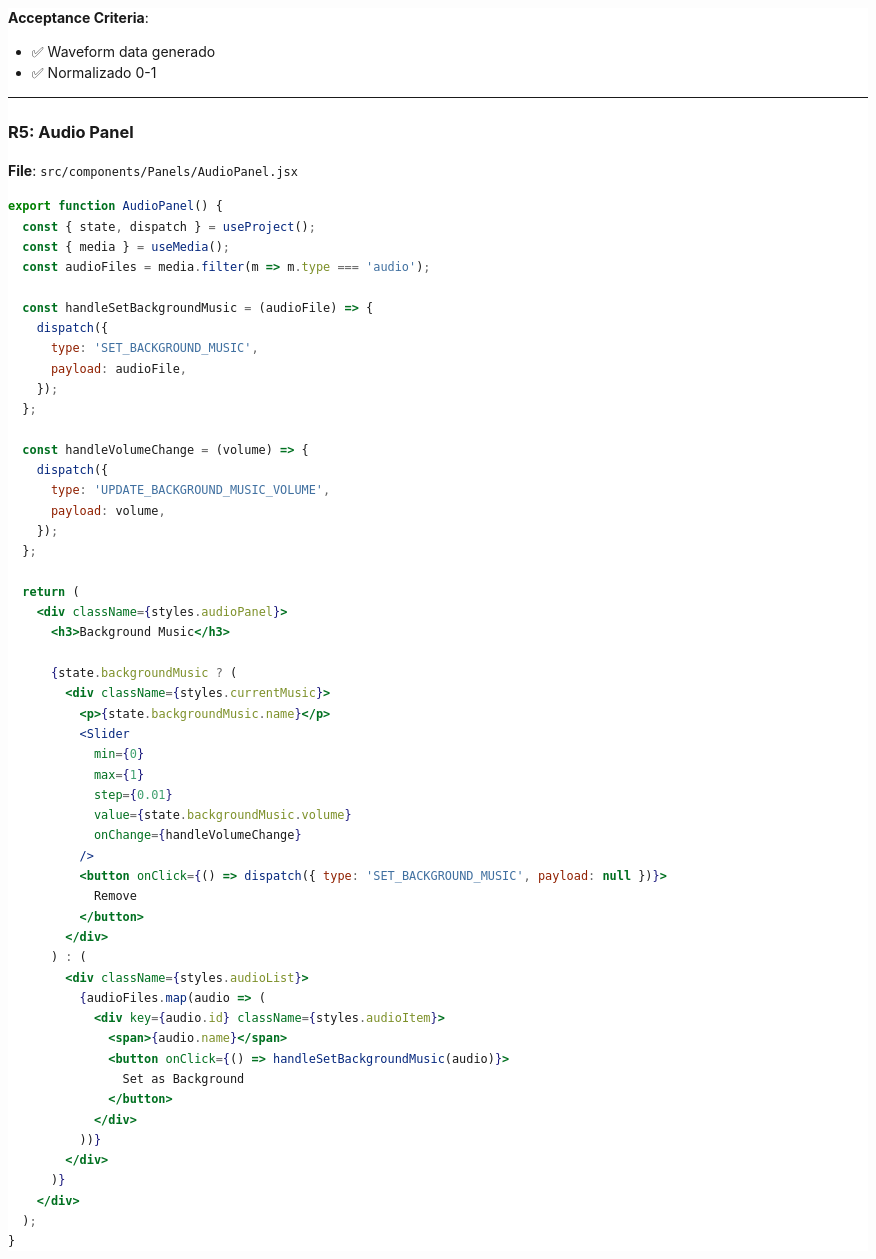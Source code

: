 **Acceptance Criteria**:
- ✅ Waveform data generado
- ✅ Normalizado 0-1

---

### R5: Audio Panel

**File**: `src/components/Panels/AudioPanel.jsx`

```jsx
export function AudioPanel() {
  const { state, dispatch } = useProject();
  const { media } = useMedia();
  const audioFiles = media.filter(m => m.type === 'audio');

  const handleSetBackgroundMusic = (audioFile) => {
    dispatch({
      type: 'SET_BACKGROUND_MUSIC',
      payload: audioFile,
    });
  };

  const handleVolumeChange = (volume) => {
    dispatch({
      type: 'UPDATE_BACKGROUND_MUSIC_VOLUME',
      payload: volume,
    });
  };

  return (
    <div className={styles.audioPanel}>
      <h3>Background Music</h3>
      
      {state.backgroundMusic ? (
        <div className={styles.currentMusic}>
          <p>{state.backgroundMusic.name}</p>
          <Slider
            min={0}
            max={1}
            step={0.01}
            value={state.backgroundMusic.volume}
            onChange={handleVolumeChange}
          />
          <button onClick={() => dispatch({ type: 'SET_BACKGROUND_MUSIC', payload: null })}>
            Remove
          </button>
        </div>
      ) : (
        <div className={styles.audioList}>
          {audioFiles.map(audio => (
            <div key={audio.id} className={styles.audioItem}>
              <span>{audio.name}</span>
              <button onClick={() => handleSetBackgroundMusic(audio)}>
                Set as Background
              </button>
            </div>
          ))}
        </div>
      )}
    </div>
  );
}
```
